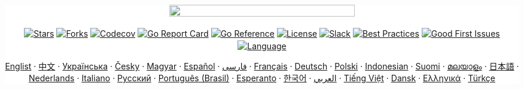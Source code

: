 <p align="center">
    <a href="https://openim.io">
        <img src="./assets/logo-gif/openim-logo.gif" width="60%" height="30%"/>
    </a>
</p>

<div align="center">

[![Stars](https://img.shields.io/github/stars/openimsdk/open-im-server?style=for-the-badge&logo=github&colorB=ff69b4)](https://github.com/openimsdk/open-im-server/stargazers)
[![Forks](https://img.shields.io/github/forks/openimsdk/open-im-server?style=for-the-badge&logo=github&colorB=blue)](https://github.com/openimsdk/open-im-server/network/members)
[![Codecov](https://img.shields.io/codecov/c/github/openimsdk/open-im-server?style=for-the-badge&logo=codecov&colorB=orange)](https://app.codecov.io/gh/openimsdk/open-im-server)
[![Go Report Card](https://goreportcard.com/badge/github.com/openimsdk/open-im-server?style=for-the-badge)](https://goreportcard.com/report/github.com/openimsdk/open-im-server)
[![Go Reference](https://img.shields.io/badge/Go%20Reference-blue.svg?style=for-the-badge&logo=go&logoColor=white)](https://pkg.go.dev/github.com/openimsdk/open-im-server/v3)
[![License](https://img.shields.io/badge/license-Apache--2.0-green?style=for-the-badge)](https://github.com/openimsdk/open-im-server/blob/main/LICENSE)
[![Slack](https://img.shields.io/badge/Slack-500%2B-blueviolet?style=for-the-badge&logo=slack&logoColor=white)](https://join.slack.com/t/openimsdk/shared_invite/zt-22720d66b-o_FvKxMTGXtcnnnHiMqe9Q)
[![Best Practices](https://img.shields.io/badge/Best%20Practices-purple?style=for-the-badge)](https://www.bestpractices.dev/projects/8045)
[![Good First Issues](https://img.shields.io/github/issues/openimsdk/open-im-server/good%20first%20issue?style=for-the-badge&logo=github)](https://github.com/openimsdk/open-im-server/issues?q=is%3Aissue+is%3Aopen+sort%3Aupdated-desc+label%3A%22good+first+issue%22)
[![Language](https://img.shields.io/badge/Language-Go-blue.svg?style=for-the-badge&logo=go&logoColor=white)](https://golang.org/)


<p align="center">
  <a href="../../">Englist</a> · 
  <a href="../../README-zh_CN.md">中文</a> · 
  <a href="./README-UA.md">Українська</a> · 
  <a href="./README-CS.md">Česky</a> · 
  <a href="./README-HU.md">Magyar</a> · 
  <a href="./README-ES.md">Español</a> · 
  <a href="./README-FA.md">فارسی</a> · 
  <a href="./README-FR.md">Français</a> · 
  <a href="./README-DE.md">Deutsch</a> · 
  <a href="./README-PL.md">Polski</a> · 
  <a href="./README-ID.md">Indonesian</a> · 
  <a href="./README-FI.md">Suomi</a> · 
  <a href="./README-ML.md">മലയാളം</a> · 
  <a href="./README-JP.md">日本語</a> · 
  <a href="./README-NL.md">Nederlands</a> · 
  <a href="./README-IT.md">Italiano</a> · 
  <a href="./README-RU.md">Русский</a> · 
  <a href="./README-PTBR.md">Português (Brasil)</a> · 
  <a href="./README-EO.md">Esperanto</a> · 
  <a href="./README-KR.md">한국어</a> · 
  <a href="./README-AR.md">العربي</a> · 
  <a href="./README-VN.md">Tiếng Việt</a> · 
  <a href="./README-DA.md">Dansk</a> · 
  <a href="./README-GR.md">Ελληνικά</a> · 
  <a href="./README-TR.md">Türkçe</a>
</p>
